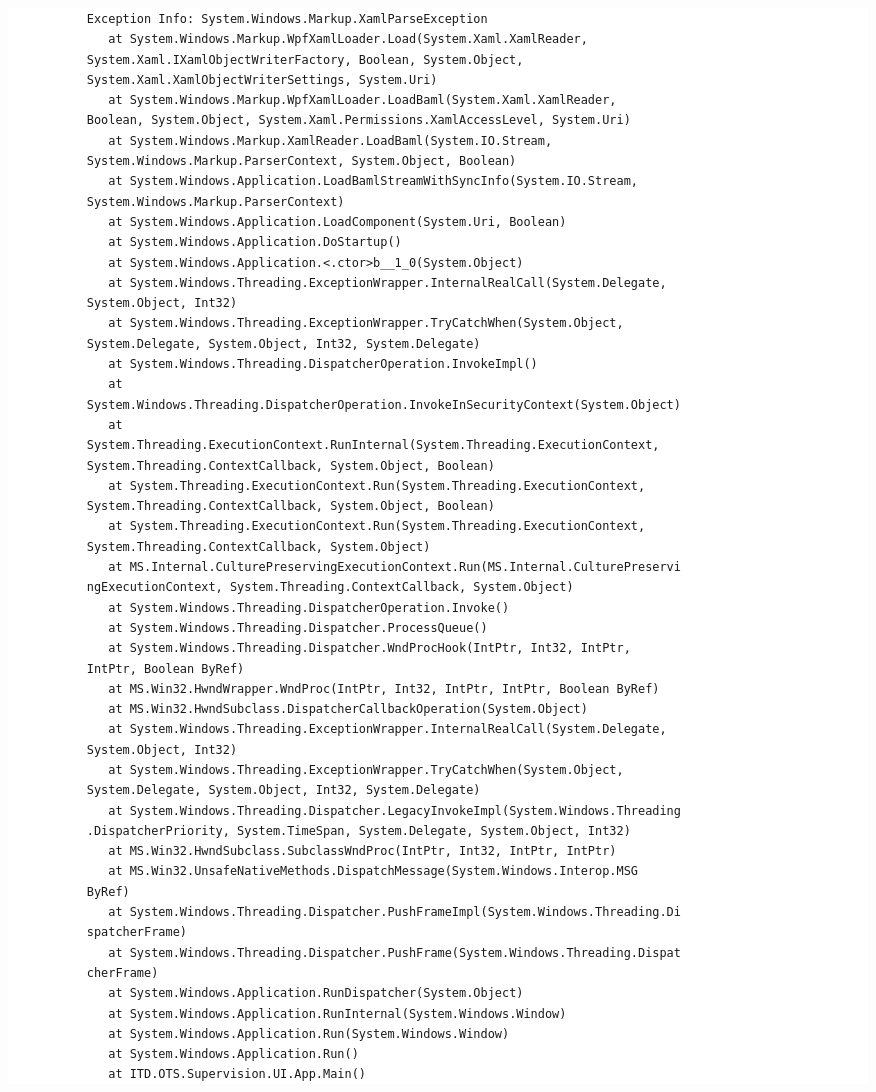                Exception Info: System.Windows.Markup.XamlParseException
                  at System.Windows.Markup.WpfXamlLoader.Load(System.Xaml.XamlReader,
               System.Xaml.IXamlObjectWriterFactory, Boolean, System.Object,
               System.Xaml.XamlObjectWriterSettings, System.Uri)
                  at System.Windows.Markup.WpfXamlLoader.LoadBaml(System.Xaml.XamlReader,
               Boolean, System.Object, System.Xaml.Permissions.XamlAccessLevel, System.Uri)        
                  at System.Windows.Markup.XamlReader.LoadBaml(System.IO.Stream,
               System.Windows.Markup.ParserContext, System.Object, Boolean)
                  at System.Windows.Application.LoadBamlStreamWithSyncInfo(System.IO.Stream, 
               System.Windows.Markup.ParserContext)
                  at System.Windows.Application.LoadComponent(System.Uri, Boolean)
                  at System.Windows.Application.DoStartup()
                  at System.Windows.Application.<.ctor>b__1_0(System.Object)
                  at System.Windows.Threading.ExceptionWrapper.InternalRealCall(System.Delegate,   
               System.Object, Int32)
                  at System.Windows.Threading.ExceptionWrapper.TryCatchWhen(System.Object,
               System.Delegate, System.Object, Int32, System.Delegate)
                  at System.Windows.Threading.DispatcherOperation.InvokeImpl()
                  at
               System.Windows.Threading.DispatcherOperation.InvokeInSecurityContext(System.Object) 
                  at
               System.Threading.ExecutionContext.RunInternal(System.Threading.ExecutionContext,    
               System.Threading.ContextCallback, System.Object, Boolean)
                  at System.Threading.ExecutionContext.Run(System.Threading.ExecutionContext,      
               System.Threading.ContextCallback, System.Object, Boolean)
                  at System.Threading.ExecutionContext.Run(System.Threading.ExecutionContext,      
               System.Threading.ContextCallback, System.Object)
                  at MS.Internal.CulturePreservingExecutionContext.Run(MS.Internal.CulturePreservi 
               ngExecutionContext, System.Threading.ContextCallback, System.Object)
                  at System.Windows.Threading.DispatcherOperation.Invoke()
                  at System.Windows.Threading.Dispatcher.ProcessQueue()
                  at System.Windows.Threading.Dispatcher.WndProcHook(IntPtr, Int32, IntPtr,        
               IntPtr, Boolean ByRef)
                  at MS.Win32.HwndWrapper.WndProc(IntPtr, Int32, IntPtr, IntPtr, Boolean ByRef)    
                  at MS.Win32.HwndSubclass.DispatcherCallbackOperation(System.Object)
                  at System.Windows.Threading.ExceptionWrapper.InternalRealCall(System.Delegate,   
               System.Object, Int32)
                  at System.Windows.Threading.ExceptionWrapper.TryCatchWhen(System.Object,
               System.Delegate, System.Object, Int32, System.Delegate)
                  at System.Windows.Threading.Dispatcher.LegacyInvokeImpl(System.Windows.Threading
               .DispatcherPriority, System.TimeSpan, System.Delegate, System.Object, Int32)        
                  at MS.Win32.HwndSubclass.SubclassWndProc(IntPtr, Int32, IntPtr, IntPtr)
                  at MS.Win32.UnsafeNativeMethods.DispatchMessage(System.Windows.Interop.MSG       
               ByRef)
                  at System.Windows.Threading.Dispatcher.PushFrameImpl(System.Windows.Threading.Di 
               spatcherFrame)
                  at System.Windows.Threading.Dispatcher.PushFrame(System.Windows.Threading.Dispat
               cherFrame)
                  at System.Windows.Application.RunDispatcher(System.Object)
                  at System.Windows.Application.RunInternal(System.Windows.Window)
                  at System.Windows.Application.Run(System.Windows.Window)
                  at System.Windows.Application.Run()
                  at ITD.OTS.Supervision.UI.App.Main()
